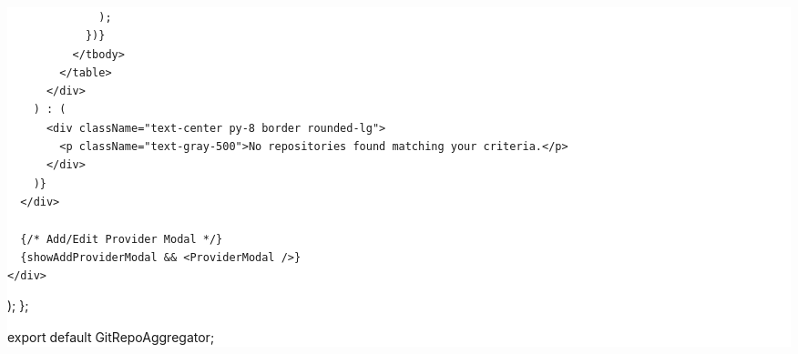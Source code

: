                   );
                })}
              </tbody>
            </table>
          </div>
        ) : (
          <div className="text-center py-8 border rounded-lg">
            <p className="text-gray-500">No repositories found matching your criteria.</p>
          </div>
        )}
      </div>
      
      {/* Add/Edit Provider Modal */}
      {showAddProviderModal && <ProviderModal />}
    </div>
  );
};

export default GitRepoAggregator;